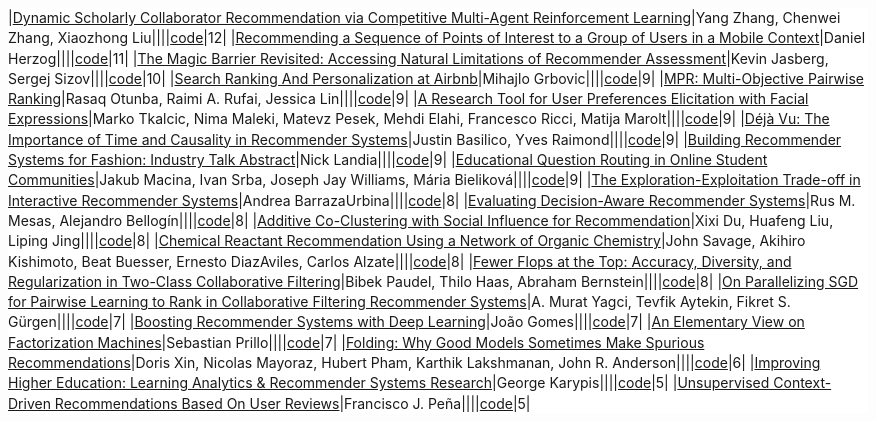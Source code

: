 |[Dynamic Scholarly Collaborator Recommendation via Competitive Multi-Agent Reinforcement Learning](https://doi.org/10.1145/3109859.3109914)|Yang Zhang, Chenwei Zhang, Xiaozhong Liu||||[code](https://paperswithcode.com/search?q_meta=&q_type=&q=Dynamic+Scholarly+Collaborator+Recommendation+via+Competitive+Multi-Agent+Reinforcement+Learning)|12|
|[Recommending a Sequence of Points of Interest to a Group of Users in a Mobile Context](https://doi.org/10.1145/3109859.3109860)|Daniel Herzog||||[code](https://paperswithcode.com/search?q_meta=&q_type=&q=Recommending+a+Sequence+of+Points+of+Interest+to+a+Group+of+Users+in+a+Mobile+Context)|11|
|[The Magic Barrier Revisited: Accessing Natural Limitations of Recommender Assessment](https://doi.org/10.1145/3109859.3109898)|Kevin Jasberg, Sergej Sizov||||[code](https://paperswithcode.com/search?q_meta=&q_type=&q=The+Magic+Barrier+Revisited:+Accessing+Natural+Limitations+of+Recommender+Assessment)|10|
|[Search Ranking And Personalization at Airbnb](https://doi.org/10.1145/3109859.3109920)|Mihajlo Grbovic||||[code](https://paperswithcode.com/search?q_meta=&q_type=&q=Search+Ranking+And+Personalization+at+Airbnb)|9|
|[MPR: Multi-Objective Pairwise Ranking](https://doi.org/10.1145/3109859.3109903)|Rasaq Otunba, Raimi A. Rufai, Jessica Lin||||[code](https://paperswithcode.com/search?q_meta=&q_type=&q=MPR:+Multi-Objective+Pairwise+Ranking)|9|
|[A Research Tool for User Preferences Elicitation with Facial Expressions](https://doi.org/10.1145/3109859.3109978)|Marko Tkalcic, Nima Maleki, Matevz Pesek, Mehdi Elahi, Francesco Ricci, Matija Marolt||||[code](https://paperswithcode.com/search?q_meta=&q_type=&q=A+Research+Tool+for+User+Preferences+Elicitation+with+Facial+Expressions)|9|
|[Déjà Vu: The Importance of Time and Causality in Recommender Systems](https://doi.org/10.1145/3109859.3109922)|Justin Basilico, Yves Raimond||||[code](https://paperswithcode.com/search?q_meta=&q_type=&q=Déjà+Vu:+The+Importance+of+Time+and+Causality+in+Recommender+Systems)|9|
|[Building Recommender Systems for Fashion: Industry Talk Abstract](https://doi.org/10.1145/3109859.3109929)|Nick Landia||||[code](https://paperswithcode.com/search?q_meta=&q_type=&q=Building+Recommender+Systems+for+Fashion:+Industry+Talk+Abstract)|9|
|[Educational Question Routing in Online Student Communities](https://doi.org/10.1145/3109859.3109886)|Jakub Macina, Ivan Srba, Joseph Jay Williams, Mária Bieliková||||[code](https://paperswithcode.com/search?q_meta=&q_type=&q=Educational+Question+Routing+in+Online+Student+Communities)|9|
|[The Exploration-Exploitation Trade-off in Interactive Recommender Systems](https://doi.org/10.1145/3109859.3109866)|Andrea BarrazaUrbina||||[code](https://paperswithcode.com/search?q_meta=&q_type=&q=The+Exploration-Exploitation+Trade-off+in+Interactive+Recommender+Systems)|8|
|[Evaluating Decision-Aware Recommender Systems](https://doi.org/10.1145/3109859.3109888)|Rus M. Mesas, Alejandro Bellogín||||[code](https://paperswithcode.com/search?q_meta=&q_type=&q=Evaluating+Decision-Aware+Recommender+Systems)|8|
|[Additive Co-Clustering with Social Influence for Recommendation](https://doi.org/10.1145/3109859.3109883)|Xixi Du, Huafeng Liu, Liping Jing||||[code](https://paperswithcode.com/search?q_meta=&q_type=&q=Additive+Co-Clustering+with+Social+Influence+for+Recommendation)|8|
|[Chemical Reactant Recommendation Using a Network of Organic Chemistry](https://doi.org/10.1145/3109859.3109895)|John Savage, Akihiro Kishimoto, Beat Buesser, Ernesto DiazAviles, Carlos Alzate||||[code](https://paperswithcode.com/search?q_meta=&q_type=&q=Chemical+Reactant+Recommendation+Using+a+Network+of+Organic+Chemistry)|8|
|[Fewer Flops at the Top: Accuracy, Diversity, and Regularization in Two-Class Collaborative Filtering](https://doi.org/10.1145/3109859.3109916)|Bibek Paudel, Thilo Haas, Abraham Bernstein||||[code](https://paperswithcode.com/search?q_meta=&q_type=&q=Fewer+Flops+at+the+Top:+Accuracy,+Diversity,+and+Regularization+in+Two-Class+Collaborative+Filtering)|8|
|[On Parallelizing SGD for Pairwise Learning to Rank in Collaborative Filtering Recommender Systems](https://doi.org/10.1145/3109859.3109906)|A. Murat Yagci, Tevfik Aytekin, Fikret S. Gürgen||||[code](https://paperswithcode.com/search?q_meta=&q_type=&q=On+Parallelizing+SGD+for+Pairwise+Learning+to+Rank+in+Collaborative+Filtering+Recommender+Systems)|7|
|[Boosting Recommender Systems with Deep Learning](https://doi.org/10.1145/3109859.3109926)|João Gomes||||[code](https://paperswithcode.com/search?q_meta=&q_type=&q=Boosting+Recommender+Systems+with+Deep+Learning)|7|
|[An Elementary View on Factorization Machines](https://doi.org/10.1145/3109859.3109892)|Sebastian Prillo||||[code](https://paperswithcode.com/search?q_meta=&q_type=&q=An+Elementary+View+on+Factorization+Machines)|7|
|[Folding: Why Good Models Sometimes Make Spurious Recommendations](https://doi.org/10.1145/3109859.3109911)|Doris Xin, Nicolas Mayoraz, Hubert Pham, Karthik Lakshmanan, John R. Anderson||||[code](https://paperswithcode.com/search?q_meta=&q_type=&q=Folding:+Why+Good+Models+Sometimes+Make+Spurious+Recommendations)|6|
|[Improving Higher Education: Learning Analytics & Recommender Systems Research](https://doi.org/10.1145/3109859.3109870)|George Karypis||||[code](https://paperswithcode.com/search?q_meta=&q_type=&q=Improving+Higher+Education:+Learning+Analytics+&+Recommender+Systems+Research)|5|
|[Unsupervised Context-Driven Recommendations Based On User Reviews](https://doi.org/10.1145/3109859.3109865)|Francisco J. Peña||||[code](https://paperswithcode.com/search?q_meta=&q_type=&q=Unsupervised+Context-Driven+Recommendations+Based+On+User+Reviews)|5|